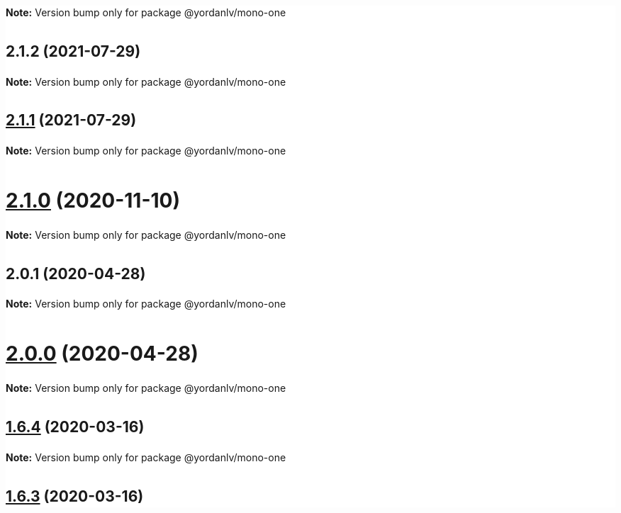 **Note:** Version bump only for package @yordanlv/mono-one





## 2.1.2 (2021-07-29)

**Note:** Version bump only for package @yordanlv/mono-one





## [2.1.1](https://github.com/yordanlv/lerna-monorepo-github-actions-release/compare/v2.1.0...v2.1.1) (2021-07-29)

**Note:** Version bump only for package @yordanlv/mono-one





# [2.1.0](https://github.com/yordanlv/lerna-monorepo-github-actions-release/compare/v2.0.1...v2.1.0) (2020-11-10)

**Note:** Version bump only for package @yordanlv/mono-one





## 2.0.1 (2020-04-28)

**Note:** Version bump only for package @yordanlv/mono-one





# [2.0.0](https://github.com/yordanlv/lerna-monorepo-github-actions-release/compare/v1.6.4...v2.0.0) (2020-04-28)

**Note:** Version bump only for package @yordanlv/mono-one





## [1.6.4](https://github.com/yordanlv/lerna-monorepo-github-actions-release/compare/v1.6.2...v1.6.4) (2020-03-16)

**Note:** Version bump only for package @yordanlv/mono-one





## [1.6.3](https://github.com/yordanlv/lerna-monorepo-github-actions-release/compare/v1.6.2...v1.6.3) (2020-03-16)
